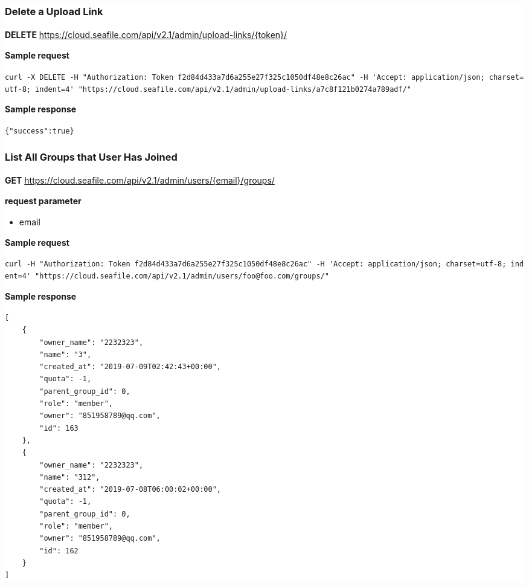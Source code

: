 ### Delete a Upload Link

**DELETE** <https://cloud.seafile.com/api/v2.1/admin/upload-links/{token}/>

**Sample request**

```
curl -X DELETE -H "Authorization: Token f2d84d433a7d6a255e27f325c1050df48e8c26ac" -H 'Accept: application/json; charset=utf-8; indent=4' "https://cloud.seafile.com/api/v2.1/admin/upload-links/a7c8f121b0274a789adf/"

```

**Sample response**

```
{"success":true}

```

### List All Groups that User Has Joined

**GET** <https://cloud.seafile.com/api/v2.1/admin/users/{email}/groups/>

**request parameter**

* email

**Sample request**

```
curl -H "Authorization: Token f2d84d433a7d6a255e27f325c1050df48e8c26ac" -H 'Accept: application/json; charset=utf-8; indent=4' "https://cloud.seafile.com/api/v2.1/admin/users/foo@foo.com/groups/"

```

**Sample response**

```
[
    {
        "owner_name": "2232323",
        "name": "3",
        "created_at": "2019-07-09T02:42:43+00:00",
        "quota": -1,
        "parent_group_id": 0,
        "role": "member",
        "owner": "851958789@qq.com",
        "id": 163
    },
    {
        "owner_name": "2232323",
        "name": "312",
        "created_at": "2019-07-08T06:00:02+00:00",
        "quota": -1,
        "parent_group_id": 0,
        "role": "member",
        "owner": "851958789@qq.com",
        "id": 162
    }
]

```
